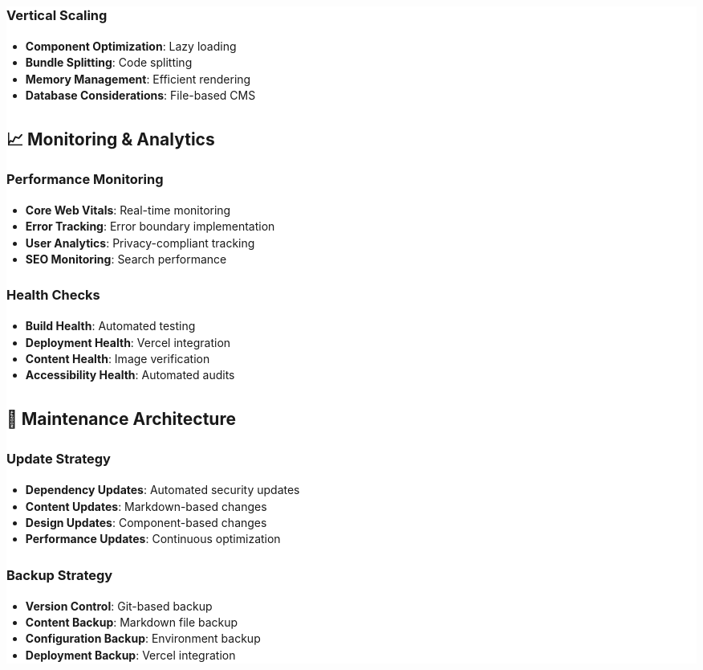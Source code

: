 ### Vertical Scaling
- **Component Optimization**: Lazy loading
- **Bundle Splitting**: Code splitting
- **Memory Management**: Efficient rendering
- **Database Considerations**: File-based CMS

## 📈 Monitoring & Analytics

### Performance Monitoring
- **Core Web Vitals**: Real-time monitoring
- **Error Tracking**: Error boundary implementation
- **User Analytics**: Privacy-compliant tracking
- **SEO Monitoring**: Search performance

### Health Checks
- **Build Health**: Automated testing
- **Deployment Health**: Vercel integration
- **Content Health**: Image verification
- **Accessibility Health**: Automated audits

## 🔄 Maintenance Architecture

### Update Strategy
- **Dependency Updates**: Automated security updates
- **Content Updates**: Markdown-based changes
- **Design Updates**: Component-based changes
- **Performance Updates**: Continuous optimization

### Backup Strategy
- **Version Control**: Git-based backup
- **Content Backup**: Markdown file backup
- **Configuration Backup**: Environment backup
- **Deployment Backup**: Vercel integration 